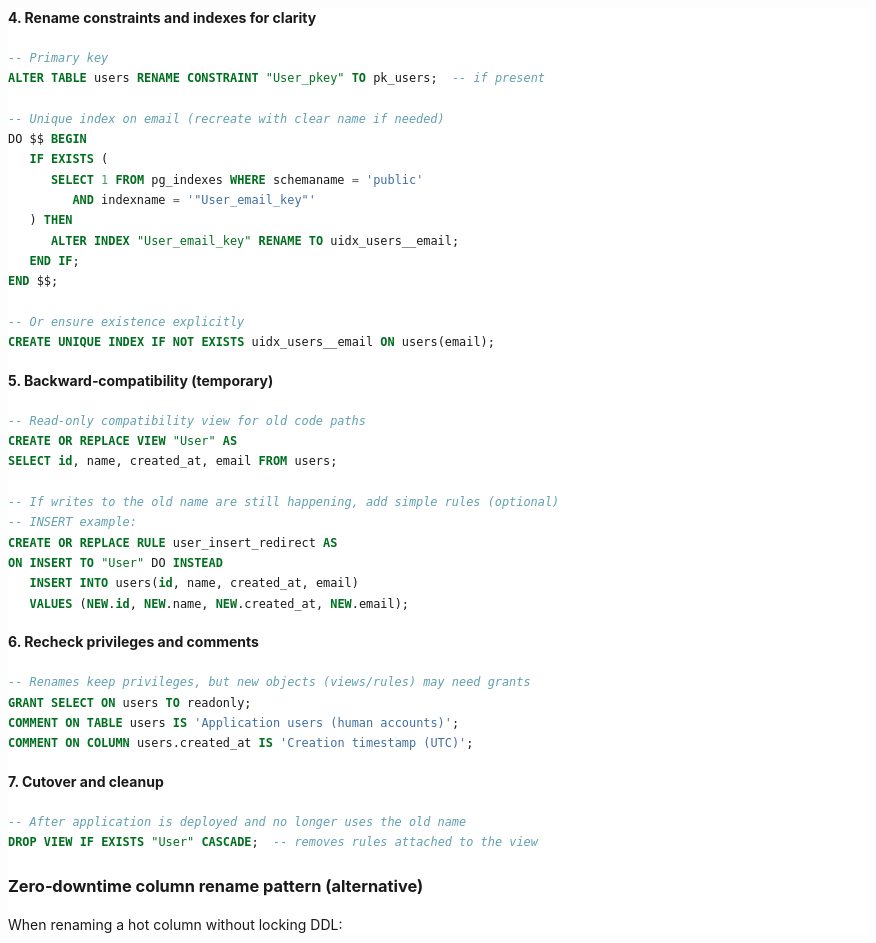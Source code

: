 #### 4. Rename constraints and indexes for clarity

```sql
-- Primary key
ALTER TABLE users RENAME CONSTRAINT "User_pkey" TO pk_users;  -- if present

-- Unique index on email (recreate with clear name if needed)
DO $$ BEGIN
   IF EXISTS (
      SELECT 1 FROM pg_indexes WHERE schemaname = 'public'
         AND indexname = '"User_email_key"'
   ) THEN
      ALTER INDEX "User_email_key" RENAME TO uidx_users__email;
   END IF;
END $$;

-- Or ensure existence explicitly
CREATE UNIQUE INDEX IF NOT EXISTS uidx_users__email ON users(email);
```

#### 5. Backward‑compatibility (temporary)

```sql
-- Read‑only compatibility view for old code paths
CREATE OR REPLACE VIEW "User" AS
SELECT id, name, created_at, email FROM users;

-- If writes to the old name are still happening, add simple rules (optional)
-- INSERT example:
CREATE OR REPLACE RULE user_insert_redirect AS
ON INSERT TO "User" DO INSTEAD
   INSERT INTO users(id, name, created_at, email)
   VALUES (NEW.id, NEW.name, NEW.created_at, NEW.email);
```

#### 6. Recheck privileges and comments

```sql
-- Renames keep privileges, but new objects (views/rules) may need grants
GRANT SELECT ON users TO readonly;
COMMENT ON TABLE users IS 'Application users (human accounts)';
COMMENT ON COLUMN users.created_at IS 'Creation timestamp (UTC)';
```

#### 7. Cutover and cleanup

```sql
-- After application is deployed and no longer uses the old name
DROP VIEW IF EXISTS "User" CASCADE;  -- removes rules attached to the view
```

### Zero‑downtime column rename pattern (alternative)

When renaming a hot column without locking DDL:
